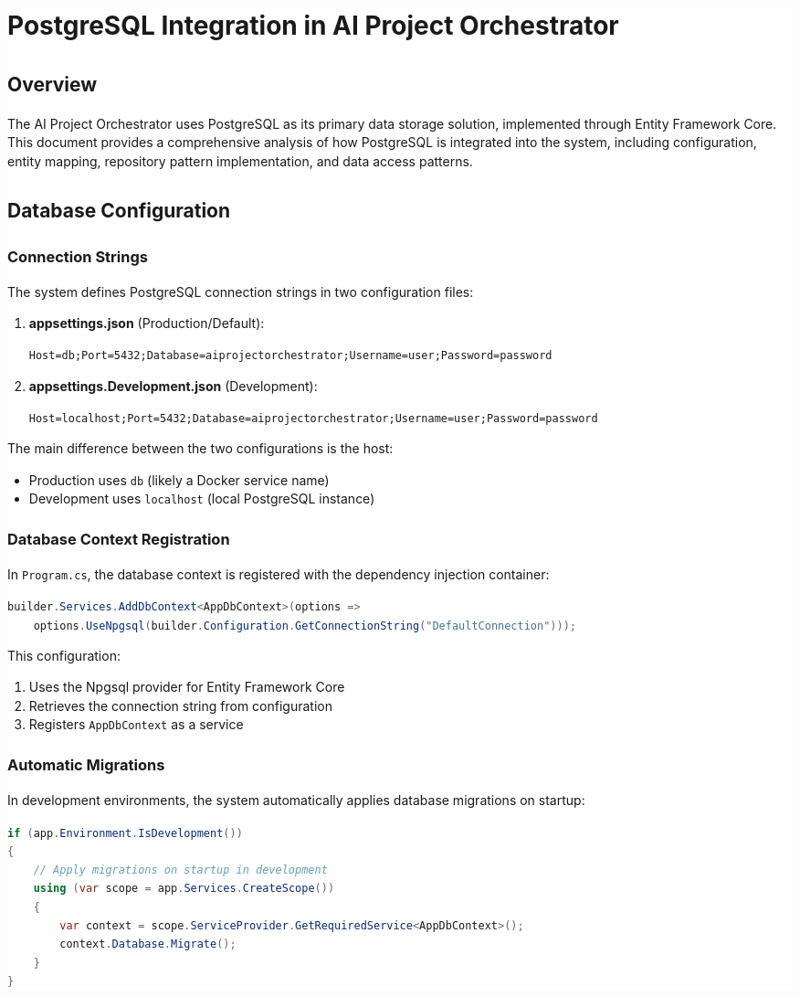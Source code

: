 # PostgreSQL Integration in AI Project Orchestrator

## Overview
The AI Project Orchestrator uses PostgreSQL as its primary data storage solution, implemented through Entity Framework Core. This document provides a comprehensive analysis of how PostgreSQL is integrated into the system, including configuration, entity mapping, repository pattern implementation, and data access patterns.

## Database Configuration

### Connection Strings
The system defines PostgreSQL connection strings in two configuration files:

1. **appsettings.json** (Production/Default):
   ```
   Host=db;Port=5432;Database=aiprojectorchestrator;Username=user;Password=password
   ```

2. **appsettings.Development.json** (Development):
   ```
   Host=localhost;Port=5432;Database=aiprojectorchestrator;Username=user;Password=password
   ```

The main difference between the two configurations is the host:
- Production uses `db` (likely a Docker service name)
- Development uses `localhost` (local PostgreSQL instance)

### Database Context Registration
In `Program.cs`, the database context is registered with the dependency injection container:

```csharp
builder.Services.AddDbContext<AppDbContext>(options =>
    options.UseNpgsql(builder.Configuration.GetConnectionString("DefaultConnection")));
```

This configuration:
1. Uses the Npgsql provider for Entity Framework Core
2. Retrieves the connection string from configuration
3. Registers `AppDbContext` as a service

### Automatic Migrations
In development environments, the system automatically applies database migrations on startup:

```csharp
if (app.Environment.IsDevelopment())
{
    // Apply migrations on startup in development
    using (var scope = app.Services.CreateScope())
    {
        var context = scope.ServiceProvider.GetRequiredService<AppDbContext>();
        context.Database.Migrate();
    }
}
```
